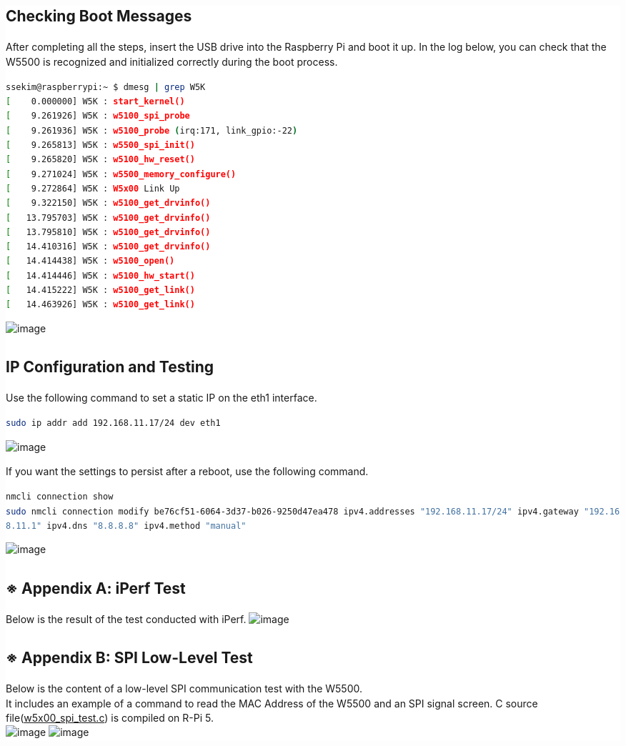 ## Checking Boot Messages
After completing all the steps, insert the USB drive into the Raspberry Pi and boot it up.
In the log below, you can check that the W5500 is recognized and initialized correctly during the boot process.
``` bash
ssekim@raspberrypi:~ $ dmesg | grep W5K
[    0.000000] W5K : start_kernel()
[    9.261926] W5K : w5100_spi_probe
[    9.261936] W5K : w5100_probe (irq:171, link_gpio:-22)
[    9.265813] W5K : w5500_spi_init()
[    9.265820] W5K : w5100_hw_reset()
[    9.271024] W5K : w5500_memory_configure()
[    9.272864] W5K : W5x00 Link Up
[    9.322150] W5K : w5100_get_drvinfo()
[   13.795703] W5K : w5100_get_drvinfo()
[   13.795810] W5K : w5100_get_drvinfo()
[   14.410316] W5K : w5100_get_drvinfo()
[   14.414438] W5K : w5100_open()
[   14.414446] W5K : w5100_hw_start()
[   14.415222] W5K : w5100_get_link()
[   14.463926] W5K : w5100_get_link()
``` 
![image](https://github.com/user-attachments/assets/ce79eaa4-e26b-455f-b6c3-39f4bb04747a)

## IP Configuration and Testing
Use the following command to set a static IP on the eth1 interface.

```bash
sudo ip addr add 192.168.11.17/24 dev eth1
```
![image](https://github.com/user-attachments/assets/e2275bee-4a47-4de8-b33c-f429b14df375)

If you want the settings to persist after a reboot, use the following command.
```bash
nmcli connection show
sudo nmcli connection modify be76cf51-6064-3d37-b026-9250d47ea478 ipv4.addresses "192.168.11.17/24" ipv4.gateway "192.168.11.1" ipv4.dns "8.8.8.8" ipv4.method "manual"
```
![image](https://github.com/user-attachments/assets/42bdf6af-9a90-43c5-b14c-17498155f089)

## ※ Appendix A: iPerf Test
Below is the result of the test conducted with iPerf.
![image](https://github.com/user-attachments/assets/48d69203-5156-4464-9295-6d4461d2d17d)

## ※ Appendix B: SPI Low-Level Test  
Below is the content of a low-level SPI communication test with the W5500.  
It includes an example of a command to read the MAC Address of the W5500 and an SPI signal screen.
C source file([w5x00_spi_test.c](w5x00work/w5x00_spi_test.c])) is compiled on R-Pi 5.  
![image](https://github.com/user-attachments/assets/d39a048a-2171-4371-8de3-7917b463bc9b)
![image](https://github.com/user-attachments/assets/91ad4045-3691-4fbf-93f7-0e6150c1cd59)
